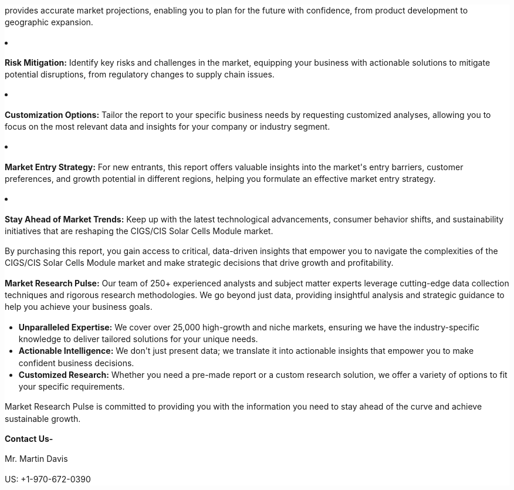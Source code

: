 provides accurate market projections, enabling you to plan for the future with confidence, from product development to geographic expansion.</p></li><li><p><strong>Risk Mitigation:</strong> Identify key risks and challenges in the market, equipping your business with actionable solutions to mitigate potential disruptions, from regulatory changes to supply chain issues.</p></li><li><p><strong>Customization Options:</strong> Tailor the report to your specific business needs by requesting customized analyses, allowing you to focus on the most relevant data and insights for your company or industry segment.</p></li><li><p><strong>Market Entry Strategy:</strong> For new entrants, this report offers valuable insights into the market's entry barriers, customer preferences, and growth potential in different regions, helping you formulate an effective market entry strategy.</p></li><li><p><strong>Stay Ahead of Market Trends:</strong> Keep up with the latest technological advancements, consumer behavior shifts, and sustainability initiatives that are reshaping the CIGS/CIS Solar Cells Module market.</p></li></ol><p>By purchasing this report, you gain access to critical, data-driven insights that empower you to navigate the complexities of the CIGS/CIS Solar Cells Module market and make strategic decisions that drive growth and profitability.</p><p><strong>Market Research Pulse:</strong>&nbsp;Our team of 250+ experienced analysts and subject matter experts leverage cutting-edge data collection techniques and rigorous research methodologies. We go beyond just data, providing insightful analysis and strategic guidance to help you achieve your business goals.</p><ul><li><strong>Unparalleled Expertise:</strong>&nbsp;We cover over 25,000 high-growth and niche markets, ensuring we have the industry-specific knowledge to deliver tailored solutions for your unique needs.</li><li><strong>Actionable Intelligence:</strong>&nbsp;We don't just present data; we translate it into actionable insights that empower you to make confident business decisions.</li><li><strong>Customized Research:</strong>&nbsp;Whether you need a pre-made report or a custom research solution, we offer a variety of options to fit your specific requirements.</li></ul><p>Market Research Pulse is committed to providing you with the information you need to stay ahead of the curve and achieve sustainable growth.</p><p><strong>Contact Us-</strong></p><p>Mr. Martin Davis</p><p>US: +1-970-672-0390</p>
